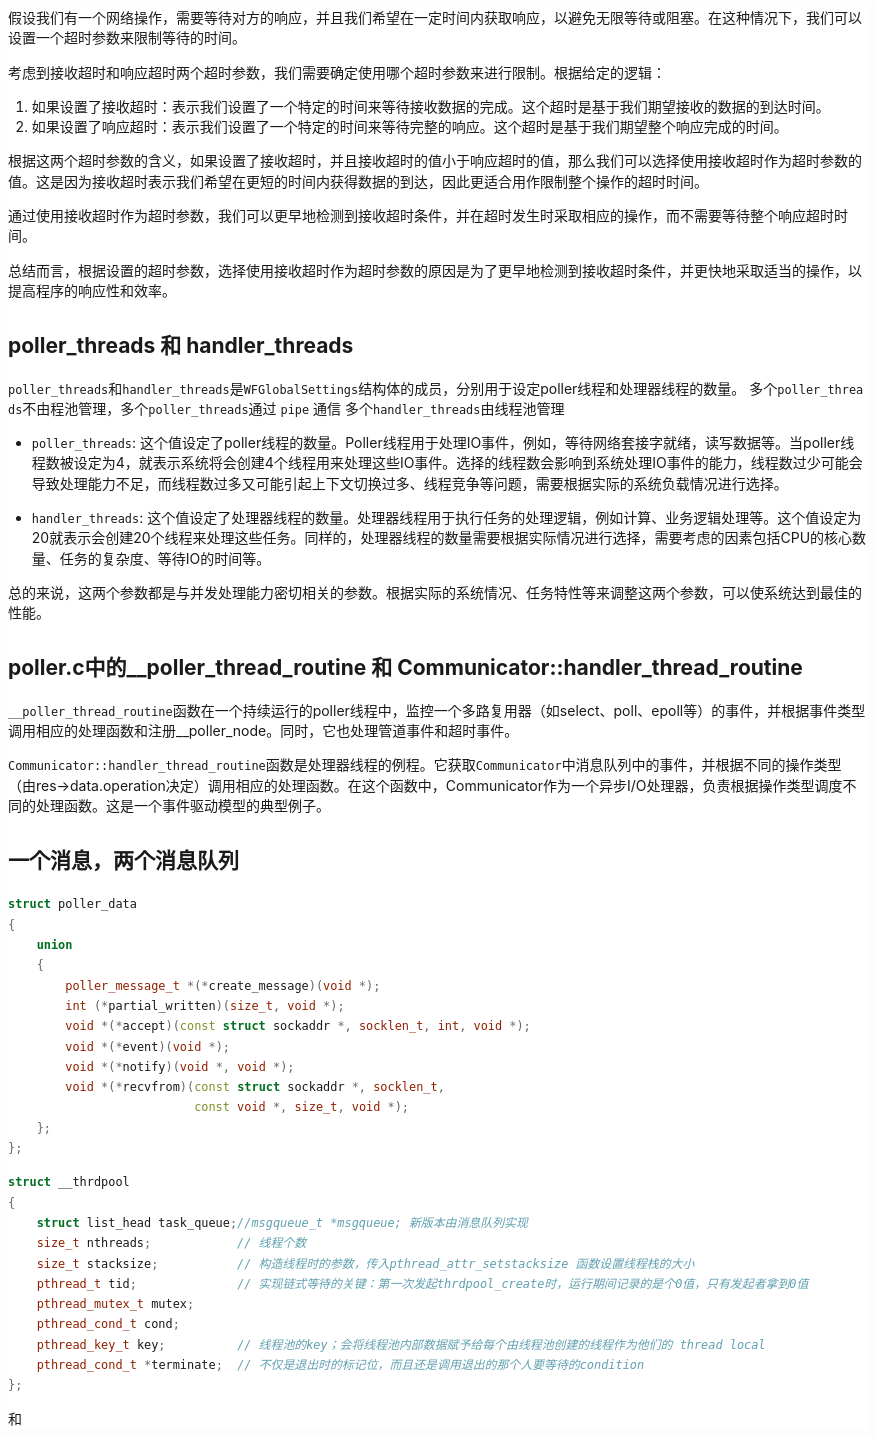 假设我们有一个网络操作，需要等待对方的响应，并且我们希望在一定时间内获取响应，以避免无限等待或阻塞。在这种情况下，我们可以设置一个超时参数来限制等待的时间。

考虑到接收超时和响应超时两个超时参数，我们需要确定使用哪个超时参数来进行限制。根据给定的逻辑：

1. 如果设置了接收超时：表示我们设置了一个特定的时间来等待接收数据的完成。这个超时是基于我们期望接收的数据的到达时间。
2. 如果设置了响应超时：表示我们设置了一个特定的时间来等待完整的响应。这个超时是基于我们期望整个响应完成的时间。

根据这两个超时参数的含义，如果设置了接收超时，并且接收超时的值小于响应超时的值，那么我们可以选择使用接收超时作为超时参数的值。这是因为接收超时表示我们希望在更短的时间内获得数据的到达，因此更适合用作限制整个操作的超时时间。

通过使用接收超时作为超时参数，我们可以更早地检测到接收超时条件，并在超时发生时采取相应的操作，而不需要等待整个响应超时时间。

总结而言，根据设置的超时参数，选择使用接收超时作为超时参数的原因是为了更早地检测到接收超时条件，并更快地采取适当的操作，以提高程序的响应性和效率。


## poller_threads 和 handler_threads
`poller_threads`和`handler_threads`是`WFGlobalSettings`结构体的成员，分别用于设定poller线程和处理器线程的数量。
多个`poller_threads`不由程池管理，多个`poller_threads`通过 `pipe` 通信
多个`handler_threads`由线程池管理

- `poller_threads`: 这个值设定了poller线程的数量。Poller线程用于处理IO事件，例如，等待网络套接字就绪，读写数据等。当poller线程数被设定为4，就表示系统将会创建4个线程用来处理这些IO事件。选择的线程数会影响到系统处理IO事件的能力，线程数过少可能会导致处理能力不足，而线程数过多又可能引起上下文切换过多、线程竞争等问题，需要根据实际的系统负载情况进行选择。

- `handler_threads`: 这个值设定了处理器线程的数量。处理器线程用于执行任务的处理逻辑，例如计算、业务逻辑处理等。这个值设定为20就表示会创建20个线程来处理这些任务。同样的，处理器线程的数量需要根据实际情况进行选择，需要考虑的因素包括CPU的核心数量、任务的复杂度、等待IO的时间等。

总的来说，这两个参数都是与并发处理能力密切相关的参数。根据实际的系统情况、任务特性等来调整这两个参数，可以使系统达到最佳的性能。

## poller.c中的__poller_thread_routine 和 Communicator::handler_thread_routine

`__poller_thread_routine`函数在一个持续运行的poller线程中，监控一个多路复用器（如select、poll、epoll等）的事件，并根据事件类型调用相应的处理函数和注册__poller_node。同时，它也处理管道事件和超时事件。

`Communicator::handler_thread_routine`函数是处理器线程的例程。它获取`Communicator`中消息队列中的事件，并根据不同的操作类型（由res->data.operation决定）调用相应的处理函数。在这个函数中，Communicator作为一个异步I/O处理器，负责根据操作类型调度不同的处理函数。这是一个事件驱动模型的典型例子。

## 一个消息，两个消息队列
```cpp
struct poller_data
{
	union
	{
		poller_message_t *(*create_message)(void *);
		int (*partial_written)(size_t, void *);
		void *(*accept)(const struct sockaddr *, socklen_t, int, void *);
		void *(*event)(void *);
		void *(*notify)(void *, void *);
		void *(*recvfrom)(const struct sockaddr *, socklen_t,
						  const void *, size_t, void *);
	};
};
```

```cpp
struct __thrdpool
{
	struct list_head task_queue;//msgqueue_t *msgqueue; 新版本由消息队列实现
	size_t nthreads;			// 线程个数
	size_t stacksize;			// 构造线程时的参数，传入pthread_attr_setstacksize 函数设置线程栈的大小
	pthread_t tid;				// 实现链式等待的关键：第一次发起thrdpool_create时，运行期间记录的是个0值，只有发起者拿到0值
	pthread_mutex_t mutex;
	pthread_cond_t cond;
	pthread_key_t key;			// 线程池的key；会将线程池内部数据赋予给每个由线程池创建的线程作为他们的 thread local
	pthread_cond_t *terminate;  // 不仅是退出时的标记位，而且还是调用退出的那个人要等待的condition
}; 
```
和